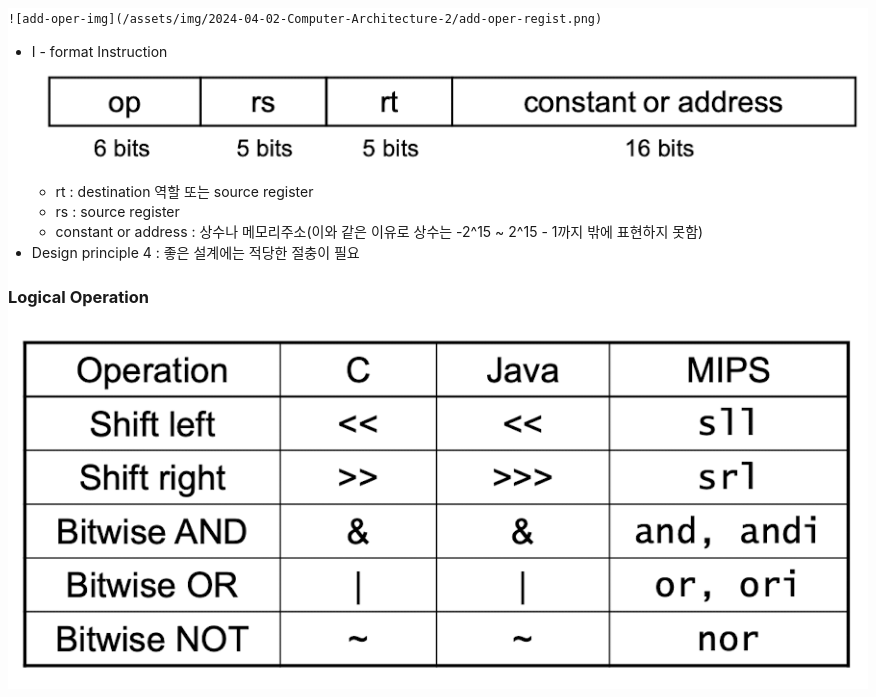     ![add-oper-img](/assets/img/2024-04-02-Computer-Architecture-2/add-oper-regist.png)
- I - format Instruction
  ![I-format-img](/assets/img/2024-04-02-Computer-Architecture-2/I-format.png)
  - rt : destination 역할 또는 source register
  - rs : source register
  - constant or address : 상수나 메모리주소(이와 같은 이유로 상수는 -2^15 ~ 2^15 - 1까지 밖에 표현하지 못함)
- Design principle 4 : 좋은 설계에는 적당한 절충이 필요

### Logical Operation

![logical-operation](/assets/img/2024-04-02-Computer-Architecture-2/Logical-operation.png)

